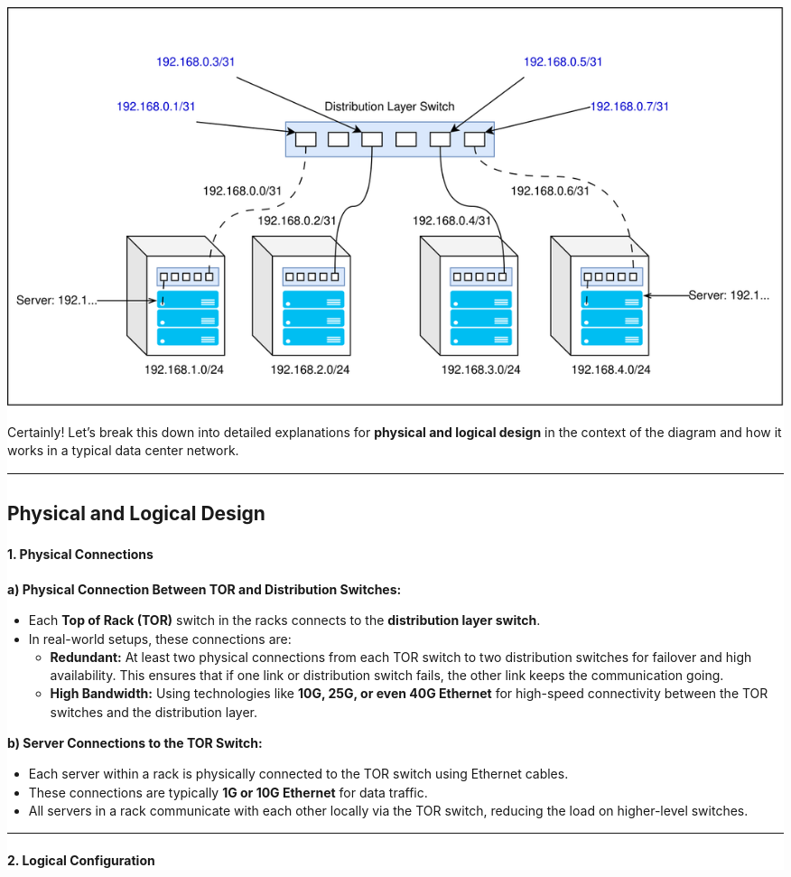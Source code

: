 ![](./images/lab2-10.drawio.svg)

Certainly! Let’s break this down into detailed explanations for **physical and logical design** in the context of the diagram and how it works in a typical data center network.

---

## **Physical and Logical Design**

#### **1. Physical Connections**

**a) Physical Connection Between TOR and Distribution Switches:**
- Each **Top of Rack (TOR)** switch in the racks connects to the **distribution layer switch**.
- In real-world setups, these connections are:
  - **Redundant:** At least two physical connections from each TOR switch to two distribution switches for failover and high availability. This ensures that if one link or distribution switch fails, the other link keeps the communication going.
  - **High Bandwidth:** Using technologies like **10G, 25G, or even 40G Ethernet** for high-speed connectivity between the TOR switches and the distribution layer.

**b) Server Connections to the TOR Switch:**
- Each server within a rack is physically connected to the TOR switch using Ethernet cables.
- These connections are typically **1G or 10G Ethernet** for data traffic.
- All servers in a rack communicate with each other locally via the TOR switch, reducing the load on higher-level switches.

---

#### **2. Logical Configuration**
